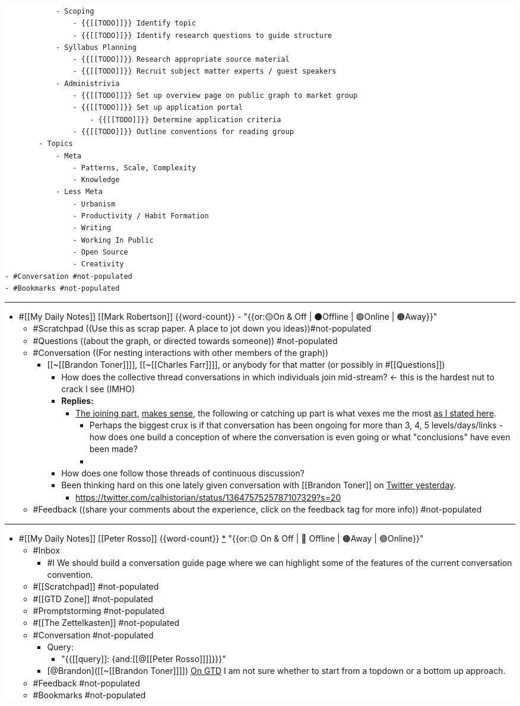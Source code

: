                 - Scoping
                    - {{[[TODO]]}} Identify topic
                    - {{[[TODO]]}} Identify research questions to guide structure
                - Syllabus Planning
                    - {{[[TODO]]}} Research appropriate source material
                    - {{[[TODO]]}} Recruit subject matter experts / guest speakers
                - Administrivia
                    - {{[[TODO]]}} Set up overview page on public graph to market group
                    - {{[[TODO]]}} Set up application portal
                        - {{[[TODO]]}} Determine application criteria
                    - {{[[TODO]]}} Outline conventions for reading group
            - Topics
                - Meta
                    - Patterns, Scale, Complexity
                    - Knowledge
                - Less Meta
                    - Urbanism
                    - Productivity / Habit Formation
                    - Writing
                    - Working In Public
                    - Open Source
                    - Creativity
    - #Conversation #not-populated
    - #Bookmarks #not-populated
- ---
- #[[My Daily Notes]] [[Mark Robertson]] {{word-count}} - "{{or:🟡On & Off | ⚫️Offline | 🟢Online | 🟠Away}}"
    - #Scratchpad ((Use this as scrap paper. A place to jot down you ideas))#not-populated
    - #Questions ((about the graph, or directed towards someone)) #not-populated
    - #Conversation ((For nesting interactions with other members of the graph)) 
        - [[~[[Brandon Toner]]]], [[~[[Charles Farr]]]], or anybody for that matter (or possibly in #[[Questions]])
            - How does the collective thread conversations in which individuals join mid-stream? <- this is the hardest nut to crack I see (IMHO) 
            - **Replies:**
                - [The joining part](((MeE0Hq_wN))), [makes sense](((zDm_SyiQz))), the following or catching up part is what vexes me the most [as I stated here](((VOijFrzHr))).
                    - Perhaps the biggest crux is if that conversation has been ongoing for more than 3, 4, 5 levels/days/links - how does one build a conception of where the conversation is even going or what "conclusions" have even been made?
                    - 
            - How does one follow those threads of continuous discussion? 
            - Been thinking hard on this one lately given conversation with [[Brandon Toner]] on [Twitter yesterday](((HanorJFB3))). 
                - https://twitter.com/calhistorian/status/1364757525787107329?s=20
    - #Feedback ((share your comments about the experience, click on the feedback tag for more info)) #not-populated
- ---
- #[[My Daily Notes]] [[Peter Rosso]] {{word-count}} [*]([[ptr]])   "{{or:🟡 On & Off | 🚫 Offline | 🟠Away | 🟢Online}}"
    - #Inbox 
        - #I We should build a conversation guide page where we can highlight some of the features of the current conversation convention.
    - #[[Scratchpad]] #not-populated
    - #[[GTD Zone]] #not-populated
    - #Promptstorming #not-populated
    - #[[The Zettelkasten]] #not-populated
    - #Conversation #not-populated
        - Query:
            - "{{[[query]]: {and:[[@[[Peter Rosso]]]]}}}"
        - [@Brandon]([[~[[Brandon Toner]]]]) [On GTD](((T94UZexAq))) I am not sure whether to start from a topdown or a bottom up approach.
    - #Feedback  #not-populated
    - #Bookmarks #not-populated